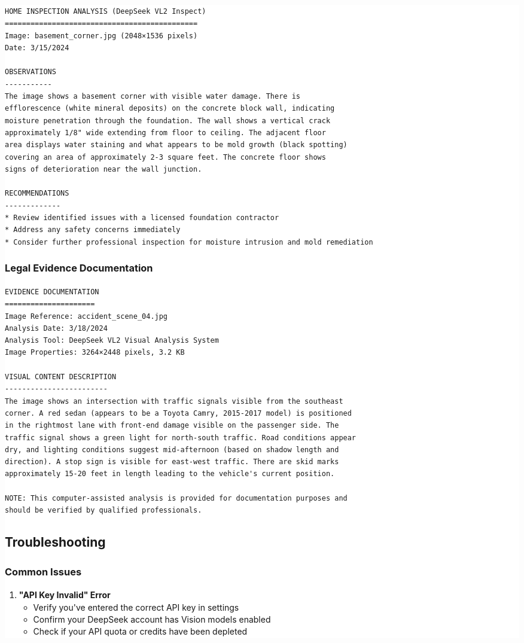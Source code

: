 ```
HOME INSPECTION ANALYSIS (DeepSeek VL2 Inspect)
=============================================
Image: basement_corner.jpg (2048×1536 pixels)
Date: 3/15/2024

OBSERVATIONS
-----------
The image shows a basement corner with visible water damage. There is 
efflorescence (white mineral deposits) on the concrete block wall, indicating 
moisture penetration through the foundation. The wall shows a vertical crack 
approximately 1/8" wide extending from floor to ceiling. The adjacent floor 
area displays water staining and what appears to be mold growth (black spotting) 
covering an area of approximately 2-3 square feet. The concrete floor shows 
signs of deterioration near the wall junction.

RECOMMENDATIONS
-------------
* Review identified issues with a licensed foundation contractor
* Address any safety concerns immediately
* Consider further professional inspection for moisture intrusion and mold remediation
```

### Legal Evidence Documentation

```
EVIDENCE DOCUMENTATION
=====================
Image Reference: accident_scene_04.jpg
Analysis Date: 3/18/2024
Analysis Tool: DeepSeek VL2 Visual Analysis System
Image Properties: 3264×2448 pixels, 3.2 KB

VISUAL CONTENT DESCRIPTION
------------------------
The image shows an intersection with traffic signals visible from the southeast 
corner. A red sedan (appears to be a Toyota Camry, 2015-2017 model) is positioned 
in the rightmost lane with front-end damage visible on the passenger side. The 
traffic signal shows a green light for north-south traffic. Road conditions appear 
dry, and lighting conditions suggest mid-afternoon (based on shadow length and 
direction). A stop sign is visible for east-west traffic. There are skid marks 
approximately 15-20 feet in length leading to the vehicle's current position.

NOTE: This computer-assisted analysis is provided for documentation purposes and 
should be verified by qualified professionals.
```

## Troubleshooting

### Common Issues

1. **"API Key Invalid" Error**
   - Verify you've entered the correct API key in settings
   - Confirm your DeepSeek account has Vision models enabled
   - Check if your API quota or credits have been depleted
